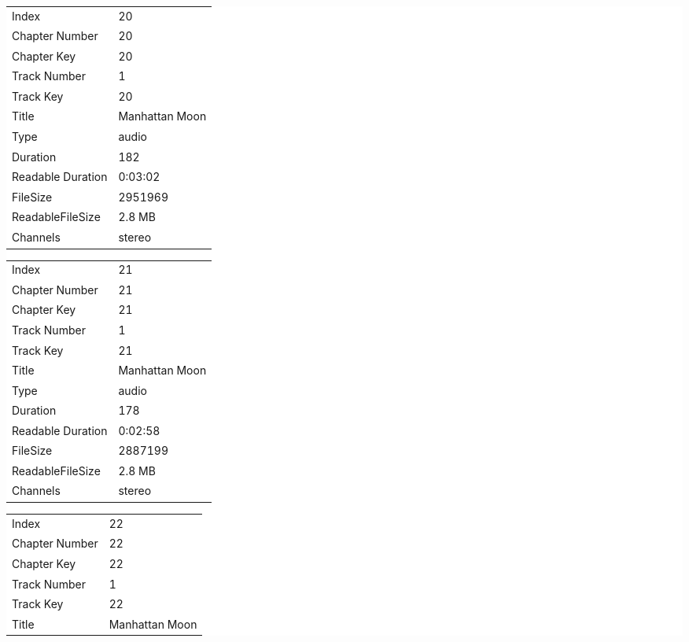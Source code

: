 |  |  |
| - | - |
| Index | 20 |
| Chapter Number | 20 |
| Chapter Key | 20 |
| Track Number | 1 |
| Track Key | 20 |
| Title | Manhattan Moon |
| Type | audio |
| Duration | 182 |
| Readable Duration | 0:03:02 |
| FileSize | 2951969 |
| ReadableFileSize | 2.8 MB |
| Channels | stereo |

|  |  |
| - | - |
| Index | 21 |
| Chapter Number | 21 |
| Chapter Key | 21 |
| Track Number | 1 |
| Track Key | 21 |
| Title | Manhattan Moon |
| Type | audio |
| Duration | 178 |
| Readable Duration | 0:02:58 |
| FileSize | 2887199 |
| ReadableFileSize | 2.8 MB |
| Channels | stereo |

|  |  |
| - | - |
| Index | 22 |
| Chapter Number | 22 |
| Chapter Key | 22 |
| Track Number | 1 |
| Track Key | 22 |
| Title | Manhattan Moon |